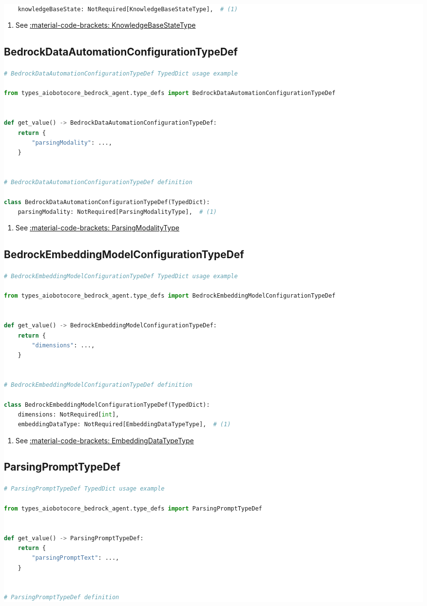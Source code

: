 ```python
    knowledgeBaseState: NotRequired[KnowledgeBaseStateType],  # (1)
```

1. See [:material-code-brackets: KnowledgeBaseStateType](./literals.md#knowledgebasestatetype) 
## BedrockDataAutomationConfigurationTypeDef

```python
# BedrockDataAutomationConfigurationTypeDef TypedDict usage example

from types_aiobotocore_bedrock_agent.type_defs import BedrockDataAutomationConfigurationTypeDef


def get_value() -> BedrockDataAutomationConfigurationTypeDef:
    return {
        "parsingModality": ...,
    }


# BedrockDataAutomationConfigurationTypeDef definition

class BedrockDataAutomationConfigurationTypeDef(TypedDict):
    parsingModality: NotRequired[ParsingModalityType],  # (1)
```

1. See [:material-code-brackets: ParsingModalityType](./literals.md#parsingmodalitytype) 
## BedrockEmbeddingModelConfigurationTypeDef

```python
# BedrockEmbeddingModelConfigurationTypeDef TypedDict usage example

from types_aiobotocore_bedrock_agent.type_defs import BedrockEmbeddingModelConfigurationTypeDef


def get_value() -> BedrockEmbeddingModelConfigurationTypeDef:
    return {
        "dimensions": ...,
    }


# BedrockEmbeddingModelConfigurationTypeDef definition

class BedrockEmbeddingModelConfigurationTypeDef(TypedDict):
    dimensions: NotRequired[int],
    embeddingDataType: NotRequired[EmbeddingDataTypeType],  # (1)
```

1. See [:material-code-brackets: EmbeddingDataTypeType](./literals.md#embeddingdatatypetype) 
## ParsingPromptTypeDef

```python
# ParsingPromptTypeDef TypedDict usage example

from types_aiobotocore_bedrock_agent.type_defs import ParsingPromptTypeDef


def get_value() -> ParsingPromptTypeDef:
    return {
        "parsingPromptText": ...,
    }


# ParsingPromptTypeDef definition

```